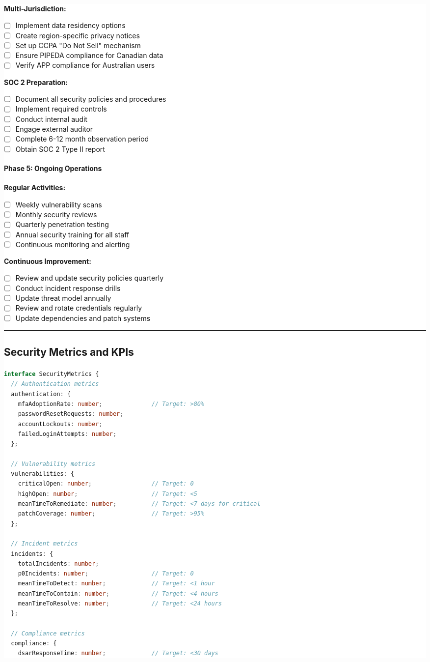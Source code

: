 **Multi-Jurisdiction:**
- [ ] Implement data residency options
- [ ] Create region-specific privacy notices
- [ ] Set up CCPA "Do Not Sell" mechanism
- [ ] Ensure PIPEDA compliance for Canadian data
- [ ] Verify APP compliance for Australian users

**SOC 2 Preparation:**
- [ ] Document all security policies and procedures
- [ ] Implement required controls
- [ ] Conduct internal audit
- [ ] Engage external auditor
- [ ] Complete 6-12 month observation period
- [ ] Obtain SOC 2 Type II report

#### Phase 5: Ongoing Operations

**Regular Activities:**
- [ ] Weekly vulnerability scans
- [ ] Monthly security reviews
- [ ] Quarterly penetration testing
- [ ] Annual security training for all staff
- [ ] Continuous monitoring and alerting

**Continuous Improvement:**
- [ ] Review and update security policies quarterly
- [ ] Conduct incident response drills
- [ ] Update threat model annually
- [ ] Review and rotate credentials regularly
- [ ] Update dependencies and patch systems

---

## Security Metrics and KPIs

```typescript
interface SecurityMetrics {
  // Authentication metrics
  authentication: {
    mfaAdoptionRate: number;              // Target: >80%
    passwordResetRequests: number;
    accountLockouts: number;
    failedLoginAttempts: number;
  };

  // Vulnerability metrics
  vulnerabilities: {
    criticalOpen: number;                 // Target: 0
    highOpen: number;                     // Target: <5
    meanTimeToRemediate: number;          // Target: <7 days for critical
    patchCoverage: number;                // Target: >95%
  };

  // Incident metrics
  incidents: {
    totalIncidents: number;
    p0Incidents: number;                  // Target: 0
    meanTimeToDetect: number;             // Target: <1 hour
    meanTimeToContain: number;            // Target: <4 hours
    meanTimeToResolve: number;            // Target: <24 hours
  };

  // Compliance metrics
  compliance: {
    dsarResponseTime: number;             // Target: <30 days
```